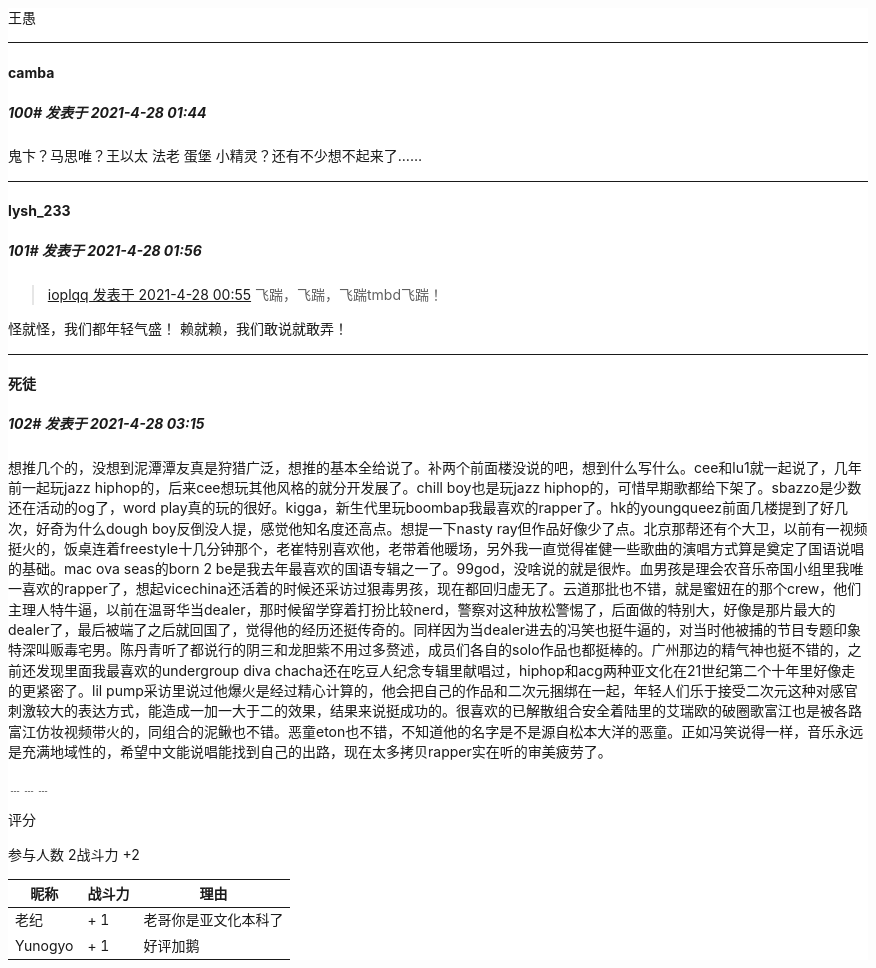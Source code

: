 
王愚


*****

####  camba  
##### 100#       发表于 2021-4-28 01:44


鬼卞？马思唯？王以太 法老 蛋堡 小精灵？还有不少想不起来了……


*****

####  lysh_233  
##### 101#       发表于 2021-4-28 01:56


<blockquote><a href="httphttps://bbs.saraba1st.com/2b/forum.php?mod=redirect&amp;goto=findpost&amp;pid=51083197&amp;ptid=2001192" target="_blank">ioplqq 发表于 2021-4-28 00:55</a>
飞踹，飞踹，飞踹tmbd飞踹！</blockquote>
怪就怪，我们都年轻气盛！
赖就赖，我们敢说就敢弄！


*****

####  死徒  
##### 102#       发表于 2021-4-28 03:15


想推几个的，没想到泥潭潭友真是狩猎广泛，想推的基本全给说了。补两个前面楼没说的吧，想到什么写什么。cee和lu1就一起说了，几年前一起玩jazz hiphop的，后来cee想玩其他风格的就分开发展了。chill boy也是玩jazz hiphop的，可惜早期歌都给下架了。sbazzo是少数还在活动的og了，word play真的玩的很好。kigga，新生代里玩boombap我最喜欢的rapper了。hk的youngqueez前面几楼提到了好几次，好奇为什么dough boy反倒没人提，感觉他知名度还高点。想提一下nasty ray但作品好像少了点。北京那帮还有个大卫，以前有一视频挺火的，饭桌连着freestyle十几分钟那个，老崔特别喜欢他，老带着他暖场，另外我一直觉得崔健一些歌曲的演唱方式算是奠定了国语说唱的基础。mac ova seas的born 2 be是我去年最喜欢的国语专辑之一了。99god，没啥说的就是很炸。血男孩是理会农音乐帝国小组里我唯一喜欢的rapper了，想起vicechina还活着的时候还采访过狠毒男孩，现在都回归虚无了。云道那批也不错，就是蜜妞在的那个crew，他们主理人特牛逼，以前在温哥华当dealer，那时候留学穿着打扮比较nerd，警察对这种放松警惕了，后面做的特别大，好像是那片最大的dealer了，最后被端了之后就回国了，觉得他的经历还挺传奇的。同样因为当dealer进去的冯笑也挺牛逼的，对当时他被捕的节目专题印象特深叫贩毒宅男。陈丹青听了都说行的阴三和龙胆紫不用过多赘述，成员们各自的solo作品也都挺棒的。广州那边的精气神也挺不错的，之前还发现里面我最喜欢的undergroup diva chacha还在吃豆人纪念专辑里献唱过，hiphop和acg两种亚文化在21世纪第二个十年里好像走的更紧密了。lil pump采访里说过他爆火是经过精心计算的，他会把自己的作品和二次元捆绑在一起，年轻人们乐于接受二次元这种对感官刺激较大的表达方式，能造成一加一大于二的效果，结果来说挺成功的。很喜欢的已解散组合安全着陆里的艾瑞欧的破圈歌富江也是被各路富江仿妆视频带火的，同组合的泥鳅也不错。恶童eton也不错，不知道他的名字是不是源自松本大洋的恶童。正如冯笑说得一样，音乐永远是充满地域性的，希望中文能说唱能找到自己的出路，现在太多拷贝rapper实在听的审美疲劳了。


﹍﹍﹍

评分


 参与人数 2战斗力 +2

|昵称|战斗力|理由|
|----|---|---|
| 老纪| + 1|老哥你是亚文化本科了|
| Yunogyo| + 1|好评加鹅|
